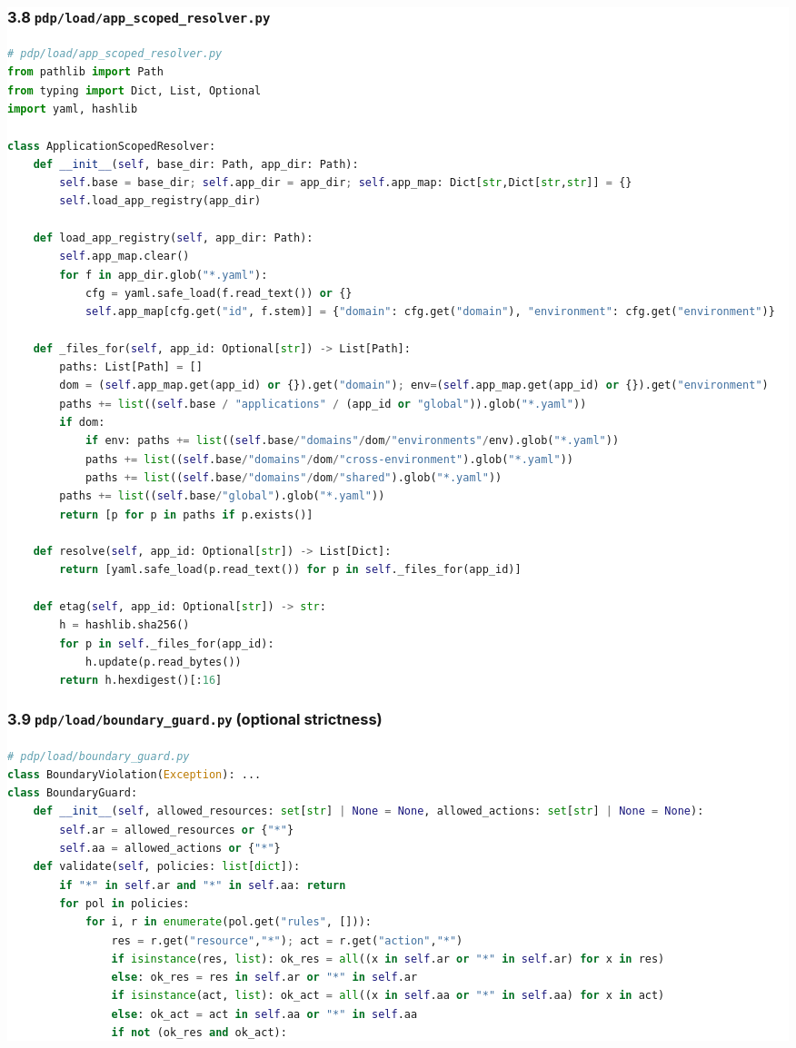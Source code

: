 ### 3.8 `pdp/load/app_scoped_resolver.py`

```python
# pdp/load/app_scoped_resolver.py
from pathlib import Path
from typing import Dict, List, Optional
import yaml, hashlib

class ApplicationScopedResolver:
    def __init__(self, base_dir: Path, app_dir: Path):
        self.base = base_dir; self.app_dir = app_dir; self.app_map: Dict[str,Dict[str,str]] = {}
        self.load_app_registry(app_dir)

    def load_app_registry(self, app_dir: Path):
        self.app_map.clear()
        for f in app_dir.glob("*.yaml"):
            cfg = yaml.safe_load(f.read_text()) or {}
            self.app_map[cfg.get("id", f.stem)] = {"domain": cfg.get("domain"), "environment": cfg.get("environment")}

    def _files_for(self, app_id: Optional[str]) -> List[Path]:
        paths: List[Path] = []
        dom = (self.app_map.get(app_id) or {}).get("domain"); env=(self.app_map.get(app_id) or {}).get("environment")
        paths += list((self.base / "applications" / (app_id or "global")).glob("*.yaml"))
        if dom:
            if env: paths += list((self.base/"domains"/dom/"environments"/env).glob("*.yaml"))
            paths += list((self.base/"domains"/dom/"cross-environment").glob("*.yaml"))
            paths += list((self.base/"domains"/dom/"shared").glob("*.yaml"))
        paths += list((self.base/"global").glob("*.yaml"))
        return [p for p in paths if p.exists()]

    def resolve(self, app_id: Optional[str]) -> List[Dict]:
        return [yaml.safe_load(p.read_text()) for p in self._files_for(app_id)]

    def etag(self, app_id: Optional[str]) -> str:
        h = hashlib.sha256()
        for p in self._files_for(app_id):
            h.update(p.read_bytes())
        return h.hexdigest()[:16]
```

### 3.9 `pdp/load/boundary_guard.py` (optional strictness)

```python
# pdp/load/boundary_guard.py
class BoundaryViolation(Exception): ...
class BoundaryGuard:
    def __init__(self, allowed_resources: set[str] | None = None, allowed_actions: set[str] | None = None):
        self.ar = allowed_resources or {"*"}
        self.aa = allowed_actions or {"*"}
    def validate(self, policies: list[dict]):
        if "*" in self.ar and "*" in self.aa: return
        for pol in policies:
            for i, r in enumerate(pol.get("rules", [])):
                res = r.get("resource","*"); act = r.get("action","*")
                if isinstance(res, list): ok_res = all((x in self.ar or "*" in self.ar) for x in res)
                else: ok_res = res in self.ar or "*" in self.ar
                if isinstance(act, list): ok_act = all((x in self.aa or "*" in self.aa) for x in act)
                else: ok_act = act in self.aa or "*" in self.aa
                if not (ok_res and ok_act): 
```